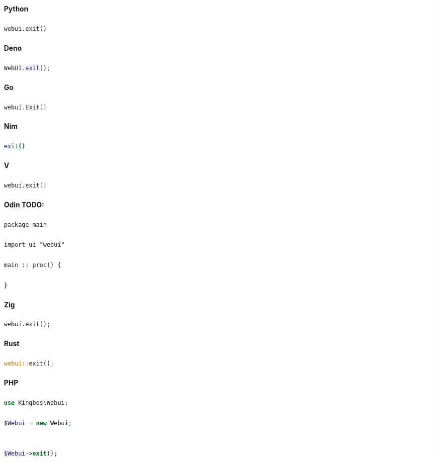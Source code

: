#### **Python**

```python
webui.exit()
```

#### **Deno**

```ts
WebUI.exit();
```

#### **Go**

```go
webui.Exit()
```

#### **Nim**

```nim
exit()
```

#### **V**

```v
webui.exit()
```

#### **Odin**       TODO:

```odin
package main

import ui "webui"

main :: proc() {

}
```

#### **Zig**

```zig
webui.exit();
```

#### **Rust**

```rust
webui::exit();
```

#### **PHP**

```php
use Kingbes\Webui;

$Webui = new Webui;


$Webui->exit();
```
